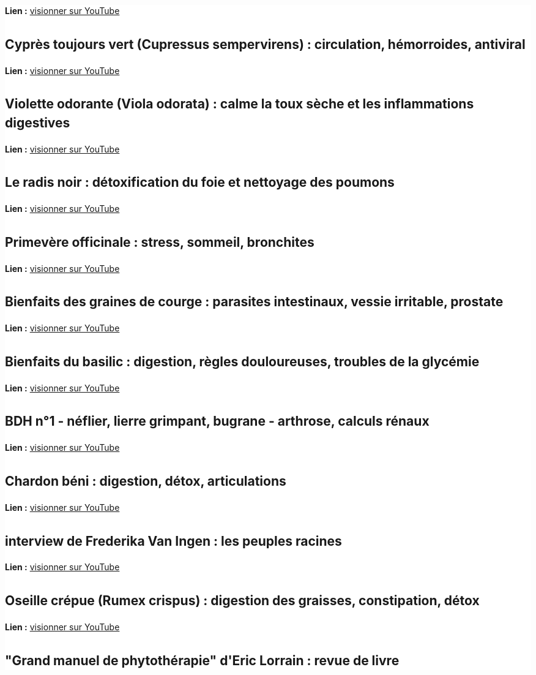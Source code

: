 **Lien :** [visionner sur YouTube](https://www.youtube.com/watch?v=tJDZKhdfuiw)

## Cyprès toujours vert (Cupressus sempervirens) : circulation, hémorroides, antiviral

**Lien :** [visionner sur YouTube](https://www.youtube.com/watch?v=5Tvoz9HpJ70)

## Violette odorante (Viola odorata) : calme la toux sèche et les inflammations digestives

**Lien :** [visionner sur YouTube](https://www.youtube.com/watch?v=B83-NAtbxbo)

## Le radis noir : détoxification du foie et nettoyage des poumons

**Lien :** [visionner sur YouTube](https://www.youtube.com/watch?v=6mxQpGpWqf8)

## Primevère officinale : stress, sommeil, bronchites

**Lien :** [visionner sur YouTube](https://www.youtube.com/watch?v=4DpTCbS5v68)

## Bienfaits des graines de courge : parasites intestinaux, vessie irritable, prostate

**Lien :** [visionner sur YouTube](https://www.youtube.com/watch?v=tH5P6mqQCvs)

## Bienfaits du basilic : digestion, règles douloureuses, troubles de la glycémie

**Lien :** [visionner sur YouTube](https://www.youtube.com/watch?v=ZIq3DGoKFdM)

## BDH n°1 - néflier, lierre grimpant, bugrane - arthrose, calculs rénaux

**Lien :** [visionner sur YouTube](https://www.youtube.com/watch?v=a2azSzoqT9c)

## Chardon béni : digestion, détox, articulations

**Lien :** [visionner sur YouTube](https://www.youtube.com/watch?v=2Wh4LZ430Dw)

## interview de Frederika Van Ingen : les peuples racines

**Lien :** [visionner sur YouTube](https://www.youtube.com/watch?v=AH2Wx9nBP68)

## Oseille crépue (Rumex crispus) : digestion des graisses, constipation, détox

**Lien :** [visionner sur YouTube](https://www.youtube.com/watch?v=1u9d9Ps2U20)

## "Grand manuel de phytothérapie" d'Eric Lorrain : revue de livre
